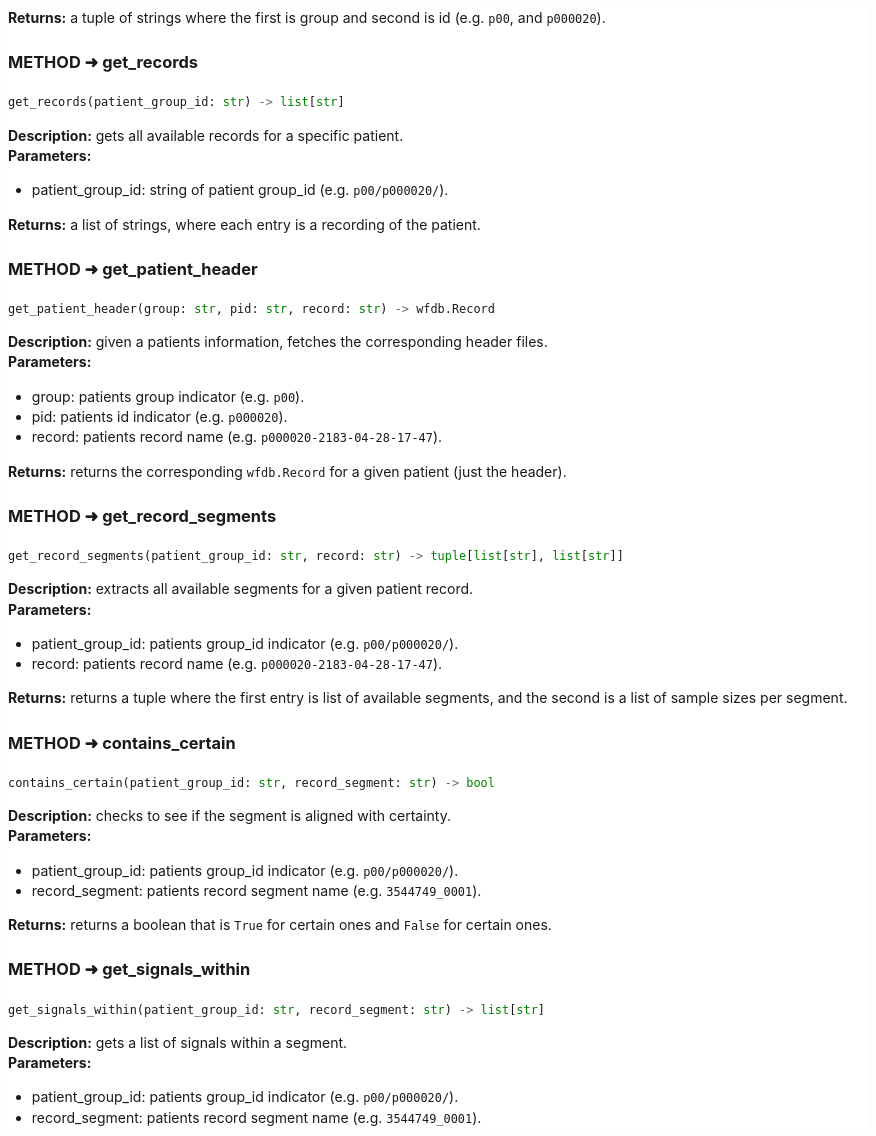 **Returns:** a tuple of strings where the first is group and second is id (e.g. `p00`, and `p000020`).  


### METHOD &#x279C; get_records
```python
get_records(patient_group_id: str) -> list[str]
```
**Description:** gets all available records for a specific patient.  
**Parameters:**  
- patient_group_id: string of patient group_id (e.g. `p00/p000020/`).  

**Returns:** a list of strings, where each entry is a recording of the patient.  


### METHOD &#x279C; get_patient_header
```python
get_patient_header(group: str, pid: str, record: str) -> wfdb.Record
```
**Description:** given a patients information, fetches the corresponding header files.  
**Parameters:**  
- group: patients group indicator (e.g. `p00`).  
- pid: patients id indicator (e.g. `p000020`).  
- record: patients record name (e.g. `p000020-2183-04-28-17-47`).  

**Returns:** returns the corresponding `wfdb.Record` for a given patient (just the header).  


### METHOD &#x279C; get_record_segments
```python
get_record_segments(patient_group_id: str, record: str) -> tuple[list[str], list[str]]
```
**Description:** extracts all available segments for a given patient record.  
**Parameters:**  
- patient_group_id: patients group_id indicator (e.g. `p00/p000020/`).  
- record: patients record name (e.g. `p000020-2183-04-28-17-47`).  

**Returns:** returns a tuple where the first entry is list of available segments, 
and the second is a list of sample sizes per segment.  


### METHOD &#x279C; contains_certain
```python
contains_certain(patient_group_id: str, record_segment: str) -> bool
```
**Description:** checks to see if the segment is aligned with certainty.  
**Parameters:**  
- patient_group_id: patients group_id indicator (e.g. `p00/p000020/`).  
- record_segment: patients record segment name (e.g. `3544749_0001`).  

**Returns:** returns a boolean that is `True` for certain ones and `False` for certain ones.  


### METHOD &#x279C; get_signals_within
```python
get_signals_within(patient_group_id: str, record_segment: str) -> list[str]
```
**Description:** gets a list of signals within a segment.  
**Parameters:**  
- patient_group_id: patients group_id indicator (e.g. `p00/p000020/`).  
- record_segment: patients record segment name (e.g. `3544749_0001`).  
